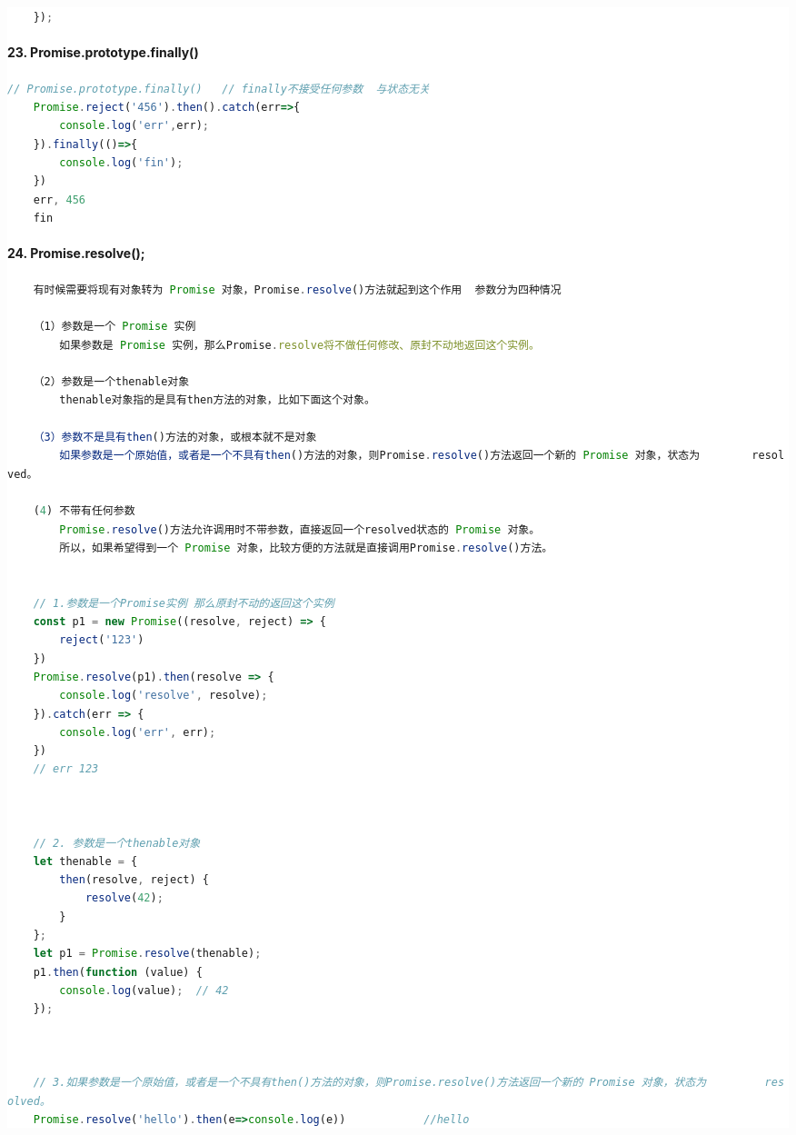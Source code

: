 ```js
    });
```

#### 23. Promise.prototype.finally()

```js
// Promise.prototype.finally()   // finally不接受任何参数  与状态无关
    Promise.reject('456').then().catch(err=>{
        console.log('err',err);
    }).finally(()=>{
        console.log('fin');
    })
    err, 456
    fin
```

#### 24.  Promise.resolve();

```js
    有时候需要将现有对象转为 Promise 对象，Promise.resolve()方法就起到这个作用  参数分为四种情况
  
    （1）参数是一个 Promise 实例
    	如果参数是 Promise 实例，那么Promise.resolve将不做任何修改、原封不动地返回这个实例。
  
    （2）参数是一个thenable对象
    	thenable对象指的是具有then方法的对象，比如下面这个对象。
  
    （3）参数不是具有then()方法的对象，或根本就不是对象
    	如果参数是一个原始值，或者是一个不具有then()方法的对象，则Promise.resolve()方法返回一个新的 Promise 对象，状态为		resolved。
  
    (4) 不带有任何参数
    	Promise.resolve()方法允许调用时不带参数，直接返回一个resolved状态的 Promise 对象。
    	所以，如果希望得到一个 Promise 对象，比较方便的方法就是直接调用Promise.resolve()方法。


    // 1.参数是一个Promise实例 那么原封不动的返回这个实例
    const p1 = new Promise((resolve, reject) => {
        reject('123')
    })
    Promise.resolve(p1).then(resolve => {
        console.log('resolve', resolve);
    }).catch(err => {
        console.log('err', err);
    })
    // err 123



    // 2. 参数是一个thenable对象
    let thenable = {
        then(resolve, reject) {
            resolve(42);
        }
    };
    let p1 = Promise.resolve(thenable);
    p1.then(function (value) {
        console.log(value);  // 42
    });



    // 3.如果参数是一个原始值，或者是一个不具有then()方法的对象，则Promise.resolve()方法返回一个新的 Promise 对象，状态为		  resolved。
    Promise.resolve('hello').then(e=>console.log(e))            //hello


```